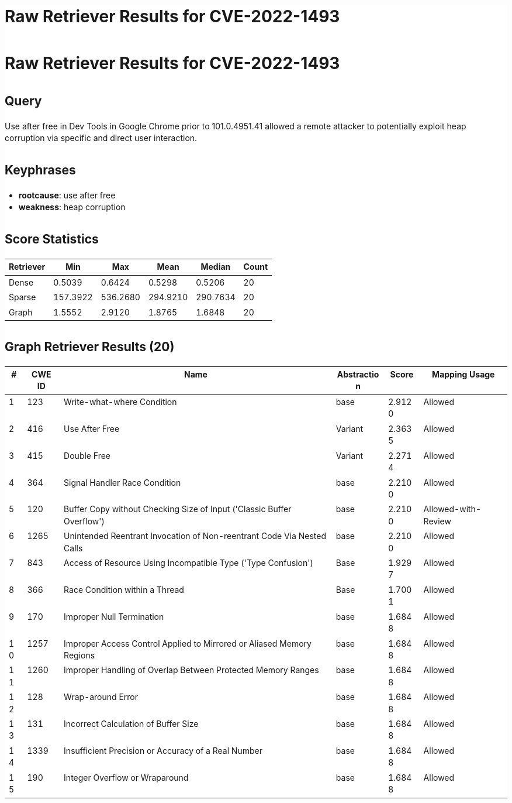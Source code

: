 # Raw Retriever Results for CVE-2022-1493

# Raw Retriever Results for CVE-2022-1493

## Query
Use after free in Dev Tools in Google Chrome prior to 101.0.4951.41 allowed a remote attacker to potentially exploit heap corruption via specific and direct user interaction.

## Keyphrases
- **rootcause**: use after free
- **weakness**: heap corruption

## Score Statistics
| Retriever | Min | Max | Mean | Median | Count |
|-----------|-----|-----|------|--------|-------|
| Dense | 0.5039 | 0.6424 | 0.5298 | 0.5206 | 20 |
| Sparse | 157.3922 | 536.2680 | 294.9210 | 290.7634 | 20 |
| Graph | 1.5552 | 2.9120 | 1.8765 | 1.6848 | 20 |

## Graph Retriever Results (20)
| # | CWE ID | Name | Abstraction | Score | Mapping Usage |
|---|--------|------|-------------|-------|---------------|
| 1 | 123 | Write-what-where Condition | base | 2.9120 | Allowed |
| 2 | 416 | Use After Free | Variant | 2.3635 | Allowed |
| 3 | 415 | Double Free | Variant | 2.2714 | Allowed |
| 4 | 364 | Signal Handler Race Condition | base | 2.2100 | Allowed |
| 5 | 120 | Buffer Copy without Checking Size of Input ('Classic Buffer Overflow') | base | 2.2100 | Allowed-with-Review |
| 6 | 1265 | Unintended Reentrant Invocation of Non-reentrant Code Via Nested Calls | base | 2.2100 | Allowed |
| 7 | 843 | Access of Resource Using Incompatible Type ('Type Confusion') | Base | 1.9297 | Allowed |
| 8 | 366 | Race Condition within a Thread | Base | 1.7001 | Allowed |
| 9 | 170 | Improper Null Termination | base | 1.6848 | Allowed |
| 10 | 1257 | Improper Access Control Applied to Mirrored or Aliased Memory Regions | base | 1.6848 | Allowed |
| 11 | 1260 | Improper Handling of Overlap Between Protected Memory Ranges | base | 1.6848 | Allowed |
| 12 | 128 | Wrap-around Error | base | 1.6848 | Allowed |
| 13 | 131 | Incorrect Calculation of Buffer Size | base | 1.6848 | Allowed |
| 14 | 1339 | Insufficient Precision or Accuracy of a Real Number | base | 1.6848 | Allowed |
| 15 | 190 | Integer Overflow or Wraparound | base | 1.6848 | Allowed |
